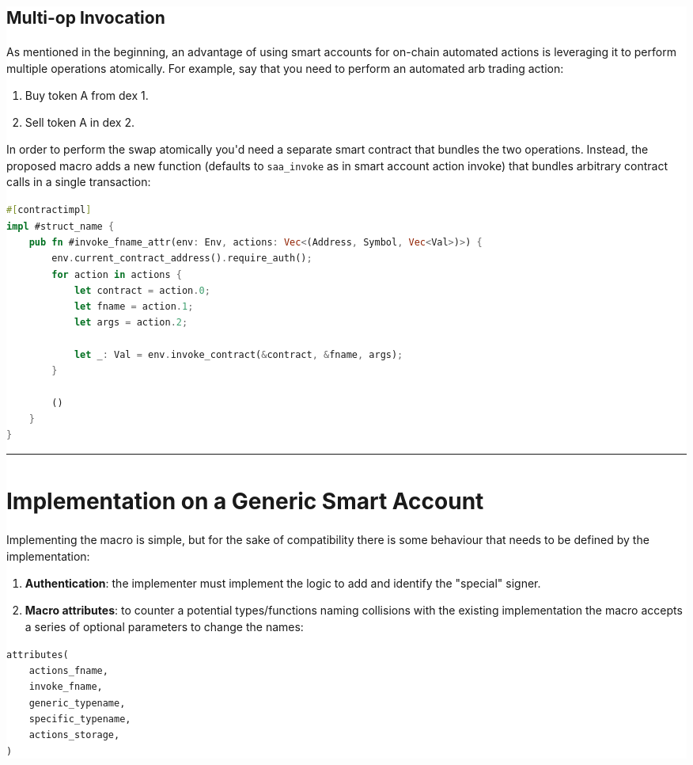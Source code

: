 ## Multi-op Invocation

As mentioned in the beginning, an advantage of using smart accounts for on-chain automated actions is leveraging
it to perform multiple operations atomically. For example, say that you need to perform an automated arb trading action:

1. Buy token A from dex 1.

2. Sell token A in dex 2.

In order to perform the swap atomically you'd need a separate smart contract that bundles the two operations. Instead,
the proposed macro adds a new function (defaults to `saa_invoke` as in smart account action invoke) that bundles arbitrary
contract calls in a single transaction:

```rust
#[contractimpl]
impl #struct_name {
    pub fn #invoke_fname_attr(env: Env, actions: Vec<(Address, Symbol, Vec<Val>)>) {
        env.current_contract_address().require_auth();
        for action in actions {
            let contract = action.0;
            let fname = action.1;
            let args = action.2;

            let _: Val = env.invoke_contract(&contract, &fname, args);
        }

        ()
    }
}
```

<hr/>

# Implementation on a Generic Smart Account

Implementing the macro is simple, but for the sake of compatibility there is some behaviour that needs to be defined by the
implementation:

1. **Authentication**: the implementer must implement the logic to add and identify the "special" signer.

2. **Macro attributes**: to counter a potential types/functions naming collisions with the existing implementation
the macro accepts a series of optional parameters to change the names:

```
attributes(
    actions_fname,
    invoke_fname,
    generic_typename,
    specific_typename,
    actions_storage,
)
```
